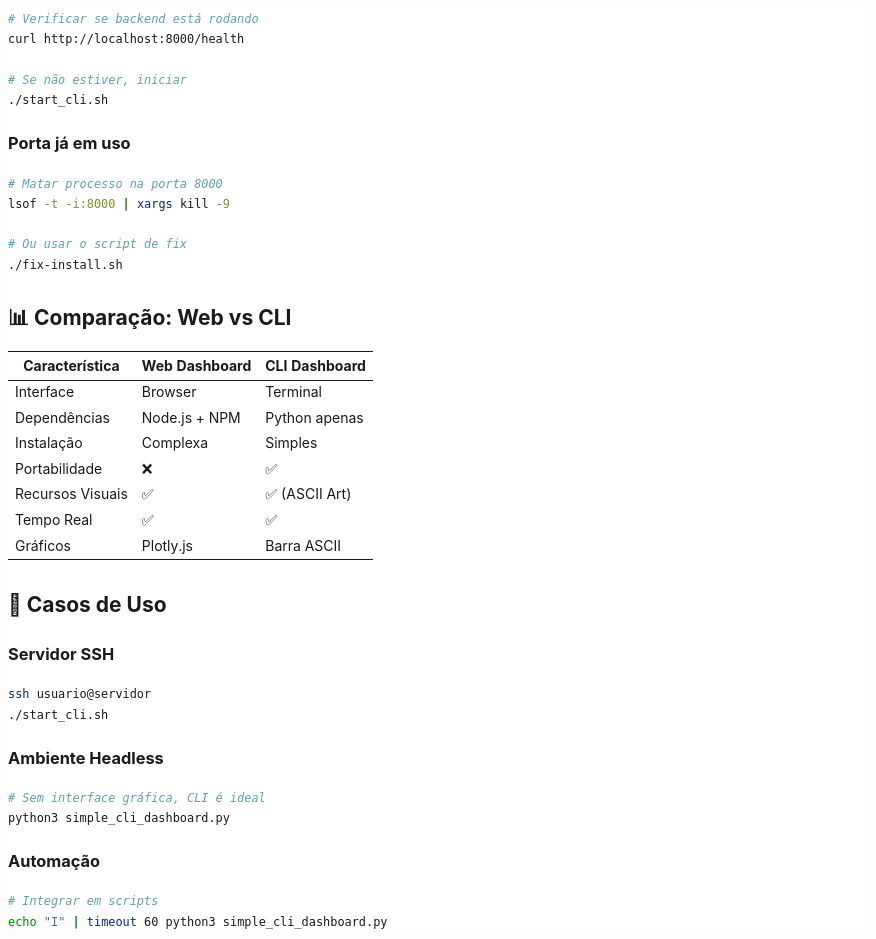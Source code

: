 ```bash
# Verificar se backend está rodando
curl http://localhost:8000/health

# Se não estiver, iniciar
./start_cli.sh
```

### Porta já em uso

```bash
# Matar processo na porta 8000
lsof -t -i:8000 | xargs kill -9

# Ou usar o script de fix
./fix-install.sh
```

## 📊 Comparação: Web vs CLI

| Característica | Web Dashboard | CLI Dashboard |
|----------------|---------------|---------------|
| Interface | Browser | Terminal |
| Dependências | Node.js + NPM | Python apenas |
| Instalação | Complexa | Simples |
| Portabilidade | ❌ | ✅ |
| Recursos Visuais | ✅ | ✅ (ASCII Art) |
| Tempo Real | ✅ | ✅ |
| Gráficos | Plotly.js | Barra ASCII |

## 🎯 Casos de Uso

### Servidor SSH
```bash
ssh usuario@servidor
./start_cli.sh
```

### Ambiente Headless
```bash
# Sem interface gráfica, CLI é ideal
python3 simple_cli_dashboard.py
```

### Automação
```bash
# Integrar em scripts
echo "I" | timeout 60 python3 simple_cli_dashboard.py
```
